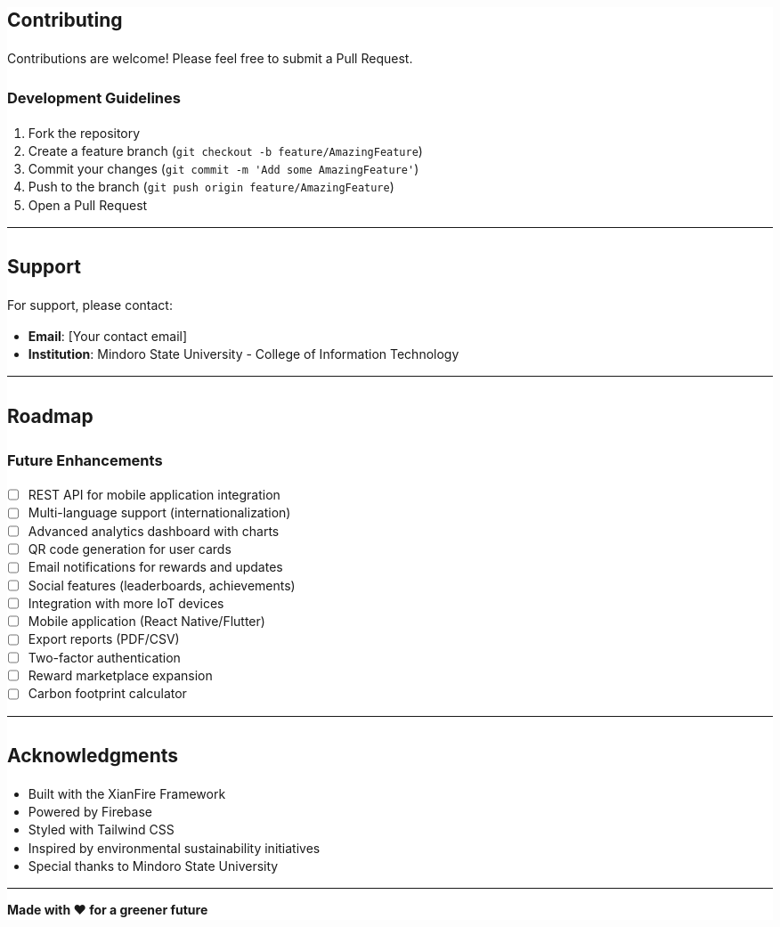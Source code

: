 ## Contributing

Contributions are welcome! Please feel free to submit a Pull Request.

### Development Guidelines

1. Fork the repository
2. Create a feature branch (`git checkout -b feature/AmazingFeature`)
3. Commit your changes (`git commit -m 'Add some AmazingFeature'`)
4. Push to the branch (`git push origin feature/AmazingFeature`)
5. Open a Pull Request

---

## Support

For support, please contact:
- **Email**: [Your contact email]
- **Institution**: Mindoro State University - College of Information Technology

---

## Roadmap

### Future Enhancements

- [ ] REST API for mobile application integration
- [ ] Multi-language support (internationalization)
- [ ] Advanced analytics dashboard with charts
- [ ] QR code generation for user cards
- [ ] Email notifications for rewards and updates
- [ ] Social features (leaderboards, achievements)
- [ ] Integration with more IoT devices
- [ ] Mobile application (React Native/Flutter)
- [ ] Export reports (PDF/CSV)
- [ ] Two-factor authentication
- [ ] Reward marketplace expansion
- [ ] Carbon footprint calculator

---

## Acknowledgments

- Built with the XianFire Framework
- Powered by Firebase
- Styled with Tailwind CSS
- Inspired by environmental sustainability initiatives
- Special thanks to Mindoro State University

---

**Made with ❤️ for a greener future**
